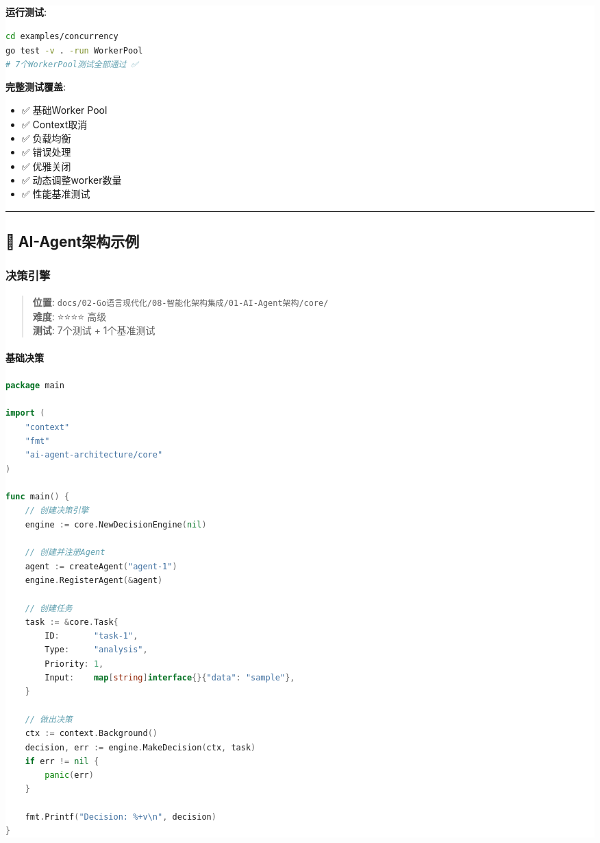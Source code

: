 
**运行测试**:

```bash
cd examples/concurrency
go test -v . -run WorkerPool
# 7个WorkerPool测试全部通过 ✅
```

**完整测试覆盖**:

- ✅ 基础Worker Pool
- ✅ Context取消
- ✅ 负载均衡
- ✅ 错误处理
- ✅ 优雅关闭
- ✅ 动态调整worker数量
- ✅ 性能基准测试

---

## 🤖 AI-Agent架构示例

### 决策引擎

> **位置**: `docs/02-Go语言现代化/08-智能化架构集成/01-AI-Agent架构/core/`  
> **难度**: ⭐⭐⭐⭐ 高级  
> **测试**: 7个测试 + 1个基准测试

#### 基础决策

```go
package main

import (
    "context"
    "fmt"
    "ai-agent-architecture/core"
)

func main() {
    // 创建决策引擎
    engine := core.NewDecisionEngine(nil)
    
    // 创建并注册Agent
    agent := createAgent("agent-1")
    engine.RegisterAgent(&agent)
    
    // 创建任务
    task := &core.Task{
        ID:       "task-1",
        Type:     "analysis",
        Priority: 1,
        Input:    map[string]interface{}{"data": "sample"},
    }
    
    // 做出决策
    ctx := context.Background()
    decision, err := engine.MakeDecision(ctx, task)
    if err != nil {
        panic(err)
    }
    
    fmt.Printf("Decision: %+v\n", decision)
}
```
